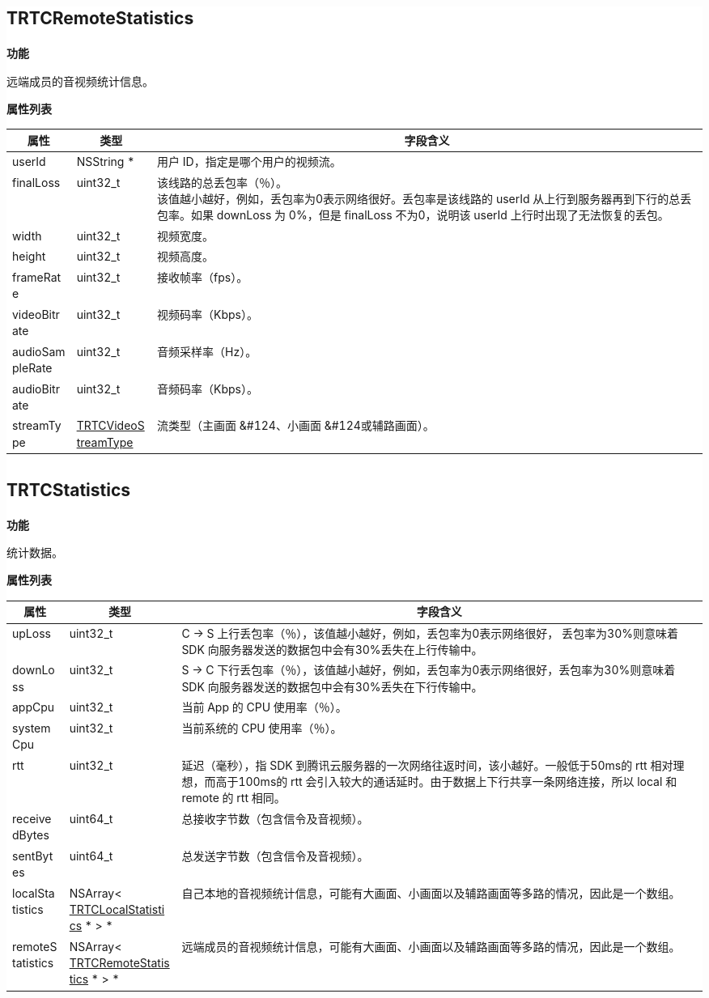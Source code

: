 ## TRTCRemoteStatistics

__功能__

远端成员的音视频统计信息。




__属性列表__

| 属性 | 类型 | 字段含义 |
|-----|-----|-----|
| userId | NSString * | 用户 ID，指定是哪个用户的视频流。 |
| finalLoss | uint32_t | 该线路的总丢包率（％）。 <br>该值越小越好，例如，丢包率为0表示网络很好。丢包率是该线路的 userId 从上行到服务器再到下行的总丢包率。如果 downLoss 为 0%，但是 finalLoss 不为0，说明该 userId 上行时出现了无法恢复的丢包。 |
| width | uint32_t | 视频宽度。 |
| height | uint32_t | 视频高度。 |
| frameRate | uint32_t | 接收帧率（fps）。 |
| videoBitrate | uint32_t | 视频码率（Kbps）。 |
| audioSampleRate | uint32_t | 音频采样率（Hz）。 |
| audioBitrate | uint32_t | 音频码率（Kbps）。 |
| streamType | [TRTCVideoStreamType](#trtcvideostreamtype) | 流类型（主画面 &#124、小画面 &#124或辅路画面）。 |



## TRTCStatistics

__功能__

统计数据。

__属性列表__

| 属性 | 类型 | 字段含义 |
|-----|-----|-----|
| upLoss | uint32_t | C -> S 上行丢包率（％），该值越小越好，例如，丢包率为0表示网络很好， 丢包率为30%则意味着 SDK 向服务器发送的数据包中会有30%丢失在上行传输中。 |
| downLoss | uint32_t | S -> C 下行丢包率（％），该值越小越好，例如，丢包率为0表示网络很好，丢包率为30%则意味着 SDK 向服务器发送的数据包中会有30%丢失在下行传输中。 |
| appCpu | uint32_t | 当前 App 的 CPU 使用率（％）。 |
| systemCpu | uint32_t | 当前系统的 CPU 使用率（％）。 |
| rtt | uint32_t | 延迟（毫秒），指 SDK 到腾讯云服务器的一次网络往返时间，该小越好。一般低于50ms的 rtt 相对理想，而高于100ms的 rtt 会引入较大的通话延时。由于数据上下行共享一条网络连接，所以 local 和 remote 的 rtt 相同。 |
| receivedBytes | uint64_t | 总接收字节数（包含信令及音视频）。 |
| sentBytes | uint64_t | 总发送字节数（包含信令及音视频）。 |
| localStatistics | NSArray< [TRTCLocalStatistics](#trtclocalstatistics) * > * | 自己本地的音视频统计信息，可能有大画面、小画面以及辅路画面等多路的情况，因此是一个数组。 |
| remoteStatistics | NSArray< [TRTCRemoteStatistics](#trtcremotestatistics) * > * | 远端成员的音视频统计信息，可能有大画面、小画面以及辅路画面等多路的情况，因此是一个数组。 |

